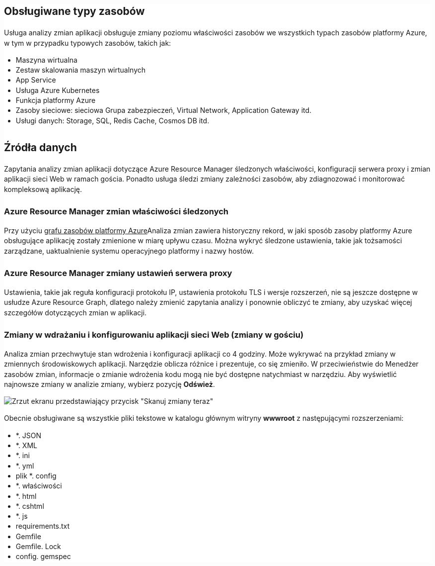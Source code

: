 ## <a name="supported-resource-types"></a>Obsługiwane typy zasobów

Usługa analizy zmian aplikacji obsługuje zmiany poziomu właściwości zasobów we wszystkich typach zasobów platformy Azure, w tym w przypadku typowych zasobów, takich jak:
- Maszyna wirtualna
- Zestaw skalowania maszyn wirtualnych
- App Service
- Usługa Azure Kubernetes
- Funkcja platformy Azure
- Zasoby sieciowe: sieciowa Grupa zabezpieczeń, Virtual Network, Application Gateway itd.
- Usługi danych: Storage, SQL, Redis Cache, Cosmos DB itd.

## <a name="data-sources"></a>Źródła danych

Zapytania analizy zmian aplikacji dotyczące Azure Resource Manager śledzonych właściwości, konfiguracji serwera proxy i zmian aplikacji sieci Web w ramach gościa. Ponadto usługa śledzi zmiany zależności zasobów, aby zdiagnozować i monitorować kompleksową aplikację.

### <a name="azure-resource-manager-tracked-properties-changes"></a>Azure Resource Manager zmian właściwości śledzonych

Przy użyciu [grafu zasobów platformy Azure](../../governance/resource-graph/overview.md)Analiza zmian zawiera historyczny rekord, w jaki sposób zasoby platformy Azure obsługujące aplikację zostały zmienione w miarę upływu czasu. Można wykryć śledzone ustawienia, takie jak tożsamości zarządzane, uaktualnienie systemu operacyjnego platformy i nazwy hostów.

### <a name="azure-resource-manager-proxied-setting-changes"></a>Azure Resource Manager zmiany ustawień serwera proxy

Ustawienia, takie jak reguła konfiguracji protokołu IP, ustawienia protokołu TLS i wersje rozszerzeń, nie są jeszcze dostępne w usłudze Azure Resource Graph, dlatego należy zmienić zapytania analizy i ponownie obliczyć te zmiany, aby uzyskać więcej szczegółów dotyczących zmian w aplikacji.

### <a name="changes-in-web-app-deployment-and-configuration-in-guest-changes"></a>Zmiany w wdrażaniu i konfigurowaniu aplikacji sieci Web (zmiany w gościu)

Analiza zmian przechwytuje stan wdrożenia i konfiguracji aplikacji co 4 godziny. Może wykrywać na przykład zmiany w zmiennych środowiskowych aplikacji. Narzędzie oblicza różnice i prezentuje, co się zmieniło. W przeciwieństwie do Menedżer zasobów zmian, informacje o zmianie wdrożenia kodu mogą nie być dostępne natychmiast w narzędziu. Aby wyświetlić najnowsze zmiany w analizie zmiany, wybierz pozycję **Odśwież**.

![Zrzut ekranu przedstawiający przycisk "Skanuj zmiany teraz"](./media/change-analysis/scan-changes.png)

Obecnie obsługiwane są wszystkie pliki tekstowe w katalogu głównym witryny **wwwroot** z następującymi rozszerzeniami:
- *. JSON
- *. XML
- *. ini
- *. yml
- plik *. config
- *. właściwości
- *. html
- *. cshtml
- *. js
- requirements.txt
- Gemfile
- Gemfile. Lock
- config. gemspec
